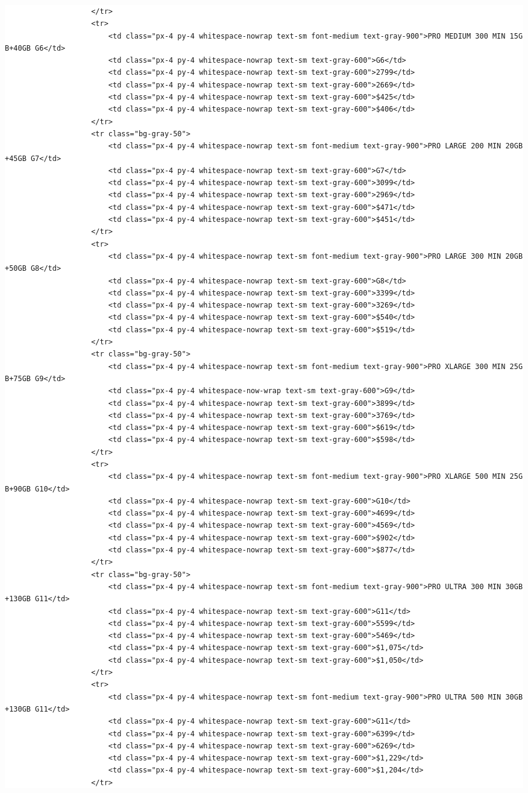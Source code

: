                         </tr>
                        <tr>
                            <td class="px-4 py-4 whitespace-nowrap text-sm font-medium text-gray-900">PRO MEDIUM 300 MIN 15GB+40GB G6</td>
                            <td class="px-4 py-4 whitespace-nowrap text-sm text-gray-600">G6</td>
                            <td class="px-4 py-4 whitespace-nowrap text-sm text-gray-600">2799</td>
                            <td class="px-4 py-4 whitespace-nowrap text-sm text-gray-600">2669</td>
                            <td class="px-4 py-4 whitespace-nowrap text-sm text-gray-600">$425</td>
                            <td class="px-4 py-4 whitespace-nowrap text-sm text-gray-600">$406</td>
                        </tr>
                        <tr class="bg-gray-50">
                            <td class="px-4 py-4 whitespace-nowrap text-sm font-medium text-gray-900">PRO LARGE 200 MIN 20GB+45GB G7</td>
                            <td class="px-4 py-4 whitespace-nowrap text-sm text-gray-600">G7</td>
                            <td class="px-4 py-4 whitespace-nowrap text-sm text-gray-600">3099</td>
                            <td class="px-4 py-4 whitespace-nowrap text-sm text-gray-600">2969</td>
                            <td class="px-4 py-4 whitespace-nowrap text-sm text-gray-600">$471</td>
                            <td class="px-4 py-4 whitespace-nowrap text-sm text-gray-600">$451</td>
                        </tr>
                        <tr>
                            <td class="px-4 py-4 whitespace-nowrap text-sm font-medium text-gray-900">PRO LARGE 300 MIN 20GB+50GB G8</td>
                            <td class="px-4 py-4 whitespace-nowrap text-sm text-gray-600">G8</td>
                            <td class="px-4 py-4 whitespace-nowrap text-sm text-gray-600">3399</td>
                            <td class="px-4 py-4 whitespace-nowrap text-sm text-gray-600">3269</td>
                            <td class="px-4 py-4 whitespace-nowrap text-sm text-gray-600">$540</td>
                            <td class="px-4 py-4 whitespace-nowrap text-sm text-gray-600">$519</td>
                        </tr>
                        <tr class="bg-gray-50">
                            <td class="px-4 py-4 whitespace-nowrap text-sm font-medium text-gray-900">PRO XLARGE 300 MIN 25GB+75GB G9</td>
                            <td class="px-4 py-4 whitespace-now-wrap text-sm text-gray-600">G9</td>
                            <td class="px-4 py-4 whitespace-nowrap text-sm text-gray-600">3899</td>
                            <td class="px-4 py-4 whitespace-nowrap text-sm text-gray-600">3769</td>
                            <td class="px-4 py-4 whitespace-nowrap text-sm text-gray-600">$619</td>
                            <td class="px-4 py-4 whitespace-nowrap text-sm text-gray-600">$598</td>
                        </tr>
                        <tr>
                            <td class="px-4 py-4 whitespace-nowrap text-sm font-medium text-gray-900">PRO XLARGE 500 MIN 25GB+90GB G10</td>
                            <td class="px-4 py-4 whitespace-nowrap text-sm text-gray-600">G10</td>
                            <td class="px-4 py-4 whitespace-nowrap text-sm text-gray-600">4699</td>
                            <td class="px-4 py-4 whitespace-nowrap text-sm text-gray-600">4569</td>
                            <td class="px-4 py-4 whitespace-nowrap text-sm text-gray-600">$902</td>
                            <td class="px-4 py-4 whitespace-nowrap text-sm text-gray-600">$877</td>
                        </tr>
                        <tr class="bg-gray-50">
                            <td class="px-4 py-4 whitespace-nowrap text-sm font-medium text-gray-900">PRO ULTRA 300 MIN 30GB+130GB G11</td>
                            <td class="px-4 py-4 whitespace-nowrap text-sm text-gray-600">G11</td>
                            <td class="px-4 py-4 whitespace-nowrap text-sm text-gray-600">5599</td>
                            <td class="px-4 py-4 whitespace-nowrap text-sm text-gray-600">5469</td>
                            <td class="px-4 py-4 whitespace-nowrap text-sm text-gray-600">$1,075</td>
                            <td class="px-4 py-4 whitespace-nowrap text-sm text-gray-600">$1,050</td>
                        </tr>
                        <tr>
                            <td class="px-4 py-4 whitespace-nowrap text-sm font-medium text-gray-900">PRO ULTRA 500 MIN 30GB+130GB G11</td>
                            <td class="px-4 py-4 whitespace-nowrap text-sm text-gray-600">G11</td>
                            <td class="px-4 py-4 whitespace-nowrap text-sm text-gray-600">6399</td>
                            <td class="px-4 py-4 whitespace-nowrap text-sm text-gray-600">6269</td>
                            <td class="px-4 py-4 whitespace-nowrap text-sm text-gray-600">$1,229</td>
                            <td class="px-4 py-4 whitespace-nowrap text-sm text-gray-600">$1,204</td>
                        </tr>